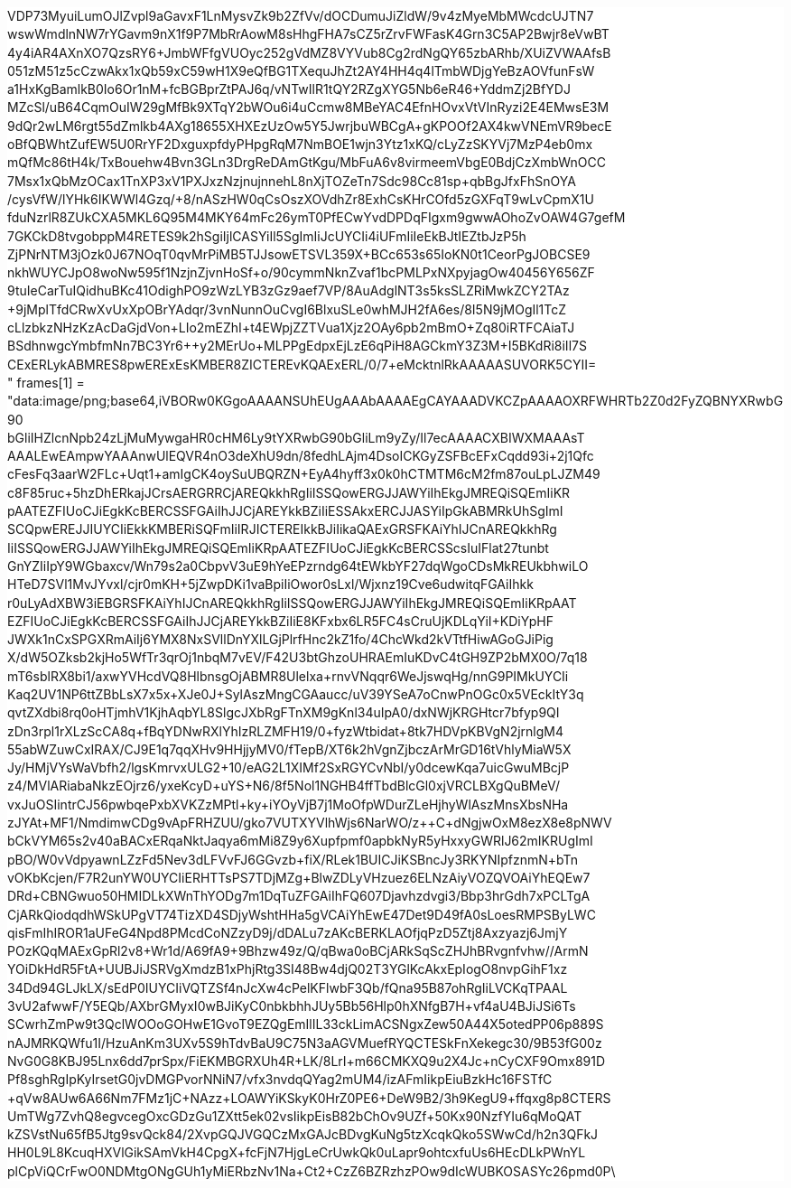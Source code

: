 VDP73MyuiLumOJlZvpl9aGavxF1LnMysvZk9b2ZfVv/dOCDumuJiZldW/9v4zMyeMbMWcdcUJTN7\
wswWmdlnNW7rYGavm9nX1f9P7MbRrAowM8sHhgFHA7sCZ5rZrvFWFasK4Grn3C5AP2Bwjr8eVwBT\
4y4iAR4AXnXO7QzsRY6+JmbWFfgVUOyc252gVdMZ8VYVub8Cg2rdNgQY65zbARhb/XUiZVWAAfsB\
051zM51z5cCzwAkx1xQb59xC59wH1X9eQfBG1TXequJhZt2AY4HH4q4lTmbWDjgYeBzAOVfunFsW\
a1HxKgBamlkB0Io6Or1nM+fcBGBprZtPAJ6q/vNTwIlR1tQY2RZgXYG5Nb6eR46+YddmZj2BfYDJ\
MZcSl/uB64CqmOuIW29gMfBk9XTqY2bWOu6i4uCcmw8MBeYAC4EfnHOvxVtVInRyzi2E4EMwsE3M\
9dQr2wLM6rgt55dZmlkb4AXg18655XHXEzUzOw5Y5JwrjbuWBCgA+gKPOOf2AX4kwVNEmVR9becE\
oBfQBWhtZufEW5U0RrYF2DxguxpfdyPHpgRqM7NmBOE1wjn3Ytz1xKQ/cLyZzSKYVj7MzP4eb0mx\
mQfMc86tH4k/TxBouehw4Bvn3GLn3DrgReDAmGtKgu/MbFuA6v8virmeemVbgE0BdjCzXmbWnOCC\
7Msx1xQbMzOCax1TnXP3xV1PXJxzNzjnujnnehL8nXjTOZeTn7Sdc98Cc81sp+qbBgJfxFhSnOYA\
/cysVfW/lYHk6IKWWl4Gzq/+8/nASzHW0qCsOszXOVdhZr8ExhCsKHrCOfd5zGXFqT9wLvCpmX1U\
fduNzrlR8ZUkCXA5MKL6Q95M4MKY64mFc26ymT0PfECwYvdDPDqFIgxm9gwwAOhoZvOAW4G7gefM\
7GKCkD8tvgobppM4RETES9k2hSgiIjlCASYiIl5SgImIiJcUYCIi4iUFmIiIeEkBJtIEZtbJzP5h\
ZjPNrNTM3jOzk0J67NOqT0qvMrPiMB5TJJsowETSVL359X+BCc653s65IoKN0t1CeorPgJOBCSE9\
nkhWUYCJpO8woNw595f1NzjnZjvnHoSf+o/90cymmNknZvaf1bcPMLPxNXpyjagOw40456Y656ZF\
9tuIeCarTuIQidhuBKc41OdighPO9zWzLYB3zGz9aef7VP/8AuAdglNT3s5ksSLZRiMwkZCY2TAz\
+9jMplTfdCRwXvUxXpOBrYAdqr/3vnNunnOuCvgI6BlxuSLe0whMJH2fA6es/8I5N9jMOgIl1TcZ\
cLlzbkzNHzKzAcDaGjdVon+LIo2mEZhI+t4EWpjZZTVua1Xjz2OAy6pb2mBmO+Zq80iRTFCAiaTJ\
BSdhnwgcYmbfmNn7BC3Yr6++y2MErUo+MLPPgEdpxEjLzE6qPiH8AGCkmY3Z3M+I5BKdRi8iIl7S\
CExERLykABMRES8pwERExEsKMBER8ZICTEREvKQAExERL/0/7+eMcktnlRkAAAAASUVORK5CYII=\
"
  frames[1] = "data:image/png;base64,iVBORw0KGgoAAAANSUhEUgAAAbAAAAEgCAYAAADVKCZpAAAAOXRFWHRTb2Z0d2FyZQBNYXRwbG90\
bGliIHZlcnNpb24zLjMuMywgaHR0cHM6Ly9tYXRwbG90bGliLm9yZy/Il7ecAAAACXBIWXMAAAsT\
AAALEwEAmpwYAAAnwUlEQVR4nO3deXhU9dn/8fedhLAjm4DsoICKGyZSFBcEFxCqdd93i+2j1Qfc\
cFesFq3aarW2FLc+Uqt1+amIgCK4oySuUBQRZN+EyA4hyff3x0k0hCTMTM6cM2fm87ouLpLJZM49\
c8F85ruc+5hzDhERkajJCrsAERGRRCjAREQkkhRgIiISSQowERGJJAWYiIhEkgJMREQiSQEmIiKR\
pAATEZFIUoCJiEgkKcBERCSSFGAiIhJJCjAREYkkBZiIiESSAkxERCJJASYiIpGkABMRkUhSgImI\
SCQpwEREJJIUYCIiEkkKMBERiSQFmIiIRJICTEREIkkBJiIikaQAExGRSFKAiYhIJCnAREQkkhRg\
IiISSQowERGJJAWYiIhEkgJMREQiSQEmIiKRpAATEZFIUoCJiEgkKcBERCSScsIuIFlat27tunbt\
GnYZIiIpY9WGbaxcv/Wn79s2a0CbpvV3uE9hYeEPzrndg64tEWkbYF27dqWgoCDsMkREUkbhwiLO\
HTeD7SVl1MvJYvxl/cjr0mKH+5jZwpDKi1vaBpiIiOwor0sLxl/Wjxnz19Cve6udwitqFGAiIhkk\
r0uLyAdXBW3iEBGRSFKAiYhIJCnAREQkkhRgIiISSQowERGJJAWYiIhEkgJMREQiSQEmIiKRpAAT\
EZFIUoCJiEgkKcBERCSSFGAiIhJJCjAREYkkBZiIiE8KFxbx6LR5FC4sCruUjKDLqYiI+KDiYpHF\
JWXk1nCxSPGXRmAiIj6YMX8NxSVllDnYXlLGjPlrfHnc2kZ1fo/4ChcWkd2kVTtfHiwAGoGJiPig\
X/dW5OZksb2kjHo5WfTr3qrOj1nbqM7vEV/F42U3btGhzoUHRAEmIuKDvC4tGH9ZP2bMX0O/7q18\
mT6sblRX8bi1/axwYVHcdVQ8HlbnsgOjABMR8Ulelxa+rnvVNqqr6WeJjswqHg/nnG9PIMkUYCIi\
Kaq2UV1NP6ttZBbLsX7x5x+XJe0J+SylAszMngCGAaucc/uV39YSeA7oCnwPnOGc0x5VEckItY3q\
qvtZXdbi8rq0oHTjmhV1KjhAqbYL8SlgcJXbRgFTnXM9gKnl34uIpA0/dxNWjKRGHtcr7bfyp9QI\
zDn3rpl1rXLzScCA8q+fBqYDNwRXlYhIzRLZMFH19/0+fyzWtbidat+8tk7HDVpKBVgN2jrnlgM4\
55abWZuwCxIRAX/CJ9E1q7qqXHv9HHjjyMV0/fTepB/XT6k2hVgnZjbczArMrGD16tVhlyMiaW5X\
Jy/HMjVYsWaVbfh2/lgsKmrvxULG2+10/eAG2L1XIMf2SxRGYCvNbI/y0dcewKqa7uicGwuMBcjP\
z4/MVlARiabaNkzEOjrz6/yxeKcyD+uYS+N6/8f5Nol1NGHB4ffTbdBlcGl0xjVRCLBXgQuBMeV/\
vxJuOSIintrCJ56pwbqePxbXVKZzMPtl+ky+iYOyVjB7j1MoOfpWDurZLeHjhyWlAszMnsXbsNHa\
zJYAt+MF1/NmdimwCDg9vApFRHZUU/gko7VUTXYVlhWjs6NarWO/z++C+dNgjwOxM8ezX8e8pNWV\
bCkVYM65s2v40aBACxERqaNktJaqya6mMi8Z9y6Xupfpmf0apbkNyR5yHxxyGWRlJ62mIKRUgImI\
pBO/W0vVdpyawnLZzFd5Nev3dLFVvFJ6GGvzb+fiX/RLek1BUICJiKSBncJy3RKYNIpfznmN+bTn\
vOKbKcjen/F7R2unYW0UYCIiERHTTsPS7TDjMZg+BlwZDLyVHzuez6ELNzAiyVOZQVOAiYhEQEw7\
DRd+CBNGwuo50HMIDLkXWnThYODg7m1DqTuZFGAiIhFQ607Djavhzdvgi3/Bbp3hrGdh7xPCLTgA\
CjARkQiodqdhWSkUPgVT74TizXD4SDjyWshtHHa5gVCAiYhEwE47Det9D49fA0sLoesRMPSByLWC\
qisFmIhIROR1aUFeG4Npd8PMcdCoNZzyD9j/dDALu7zAKcBERKLAOfjqPzD5Ztj8Axzyazj6JmjY\
POzKQqMAExGpRl2v8+Wr1d/A69fA9+9Bhzw49z/Q/qBwa0oBCjARkSqScZHJhBRvgnfvhw//ArmN\
YOiDkHdR5FtA+UUBJiJSRVgXmdzB1xPhjRtg3SI48Bw4djQ02T3YGlKcAkxEpIogO8nvpGihF1xz\
34Dd94GLJkLX/sEdP0IUYCIiVQTZSf4nJcXw4cPelKFlwbF3Qb/fQna95B87ohRgIiLVCKqTPAAL\
3vU2afwwF/Y5EQb/AXbrGMyxI0wBJiKyC0nbkbhhJUy5Bb56Hlp0hXNfgB7H+vf4aU4BJiJSi6Ts\
SCwrhZmPw9t3QclWOOoGOHwE1GvoT9EZQgEmIlIL33ckLimACSNgxZew50A44X5otedPP06p889S\
nAJMRKQWfu1I/HzuAnKm3UXv5S9hTdvBaU9C75N3aAGVMuefRYQCTESkFnXekegc30/9B53fG00z\
NvG0G8KBJ95Lnx6dd7prSpx/FiEKMBGRXUh4R+LK/8LrI+m66CMKXQ9u2X4Jc+nCyCXF9Omx891D\
Pf8sghRgIpKyIrsetG0jvDMGPvorNNiN7/vfx3nvdqQYag2mUM4/izAFmIikpEiuBzkHc16FSTfC\
+qVw8AUw6A66Nm7FMz1jC+NAzz+LOAWYiKSkyK0HrZ0PE6+DeW9B2/3h9KegU9+ffqxg8p8CTERS\
UmTWg7ZvhQ8egvcegOxcGDzGu1ZXtt5ek02vsIikpEisB82bChOv9UZf+50Kx90NzfYIu6qMoQAT\
kZSVstNu65fB5Jtg9svQck84/2XvpGQJVGQCzMxGAJcBDvgKuNg5tzXcqkQko5SWwCd/h2n3QFkJ\
HH0L9L8KcuqHXVlGikSAmVkH4CpgX+fcFjN7HjgLeCrUwkQk0uLapr9ohtcxfuUs6HEcDLkPWnYL\
plCpViQCrFwO0NDMtgONgGUh1yMiERbzNv1Na+Ct2+CzZ6BZRzhzPOw9dIcWUBKOSASYc26pmd0P\